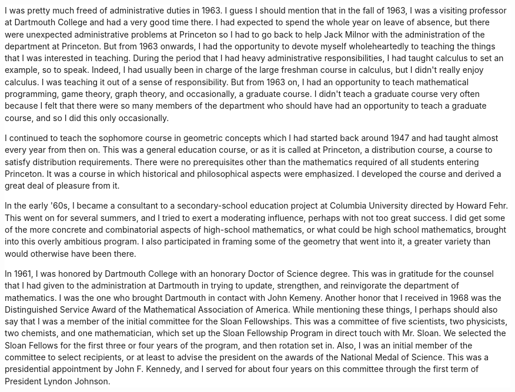 I was pretty much freed of administrative duties in 1963. I guess I should mention that in the fall of 1963, I was a visiting professor at Dartmouth College and had a very good time there. I had expected to spend the whole year on leave of absence, but there were unexpected administrative problems at Princeton so I had to go back to help Jack Milnor with the administration of the department at Princeton. But from 1963 onwards, I had the opportunity to devote myself wholeheartedly to teaching the things that I was interested in teaching. During the period that I had heavy administrative responsibilities, I had taught calculus to set an example, so to speak. Indeed, I had usually been in charge of the large freshman course in calculus, but I didn't really enjoy calculus. I was teaching it out of a sense of responsibility. But from 1963 on, I had an opportunity to teach mathematical programming, game theory, graph theory, and occasionally, a graduate course. I didn't teach a graduate course very often because I felt that there were so many members of the department who should have had an opportunity to teach a graduate course, and so I did this only occasionally.

I continued to teach the sophomore course in geometric concepts which I had started back around 1947 and had taught almost every year from then on. This was a general education course, or as it is called at Princeton, a distribution course, a course to satisfy distribution requirements. There were no prerequisites other than the mathematics required of all students entering Princeton. It was a course in which historical and philosophical aspects were emphasized. I developed the course and derived a great deal of pleasure from it.

In the early '60s, I became a consultant to a secondary-school education project at Columbia University directed by Howard Fehr. This went on for several summers, and I tried to exert a moderating influence, perhaps with not too great success. I did get some of the more concrete and combinatorial aspects of high-school mathematics, or what could be high school mathematics, brought into this overly ambitious program. I also participated in framing some of the geometry that went into it, a greater variety than would otherwise have been there.

In 1961, I was honored by Dartmouth College with an honorary Doctor of Science degree. This was in gratitude for the counsel that I had given to the administration at Dartmouth in trying to update, strengthen, and reinvigorate the department of mathematics. I was the one who brought Dartmouth in contact with John Kemeny. Another honor that I received in 1968 was the Distinguished Service Award of the Mathematical Association of America. While mentioning these things, I perhaps should also say that I was a member of the initial committee for the Sloan Fellowships. This was a committee of five scientists, two physicists, two chemists, and one mathematician, which set up the Sloan Fellowship Program in direct touch with Mr. Sloan. We selected the Sloan Fellows for the first three or four years of the program, and then rotation set in. Also, I was an initial member of the committee to select recipients, or at least to advise the president on the awards of the National Medal of Science. This was a presidential appointment by John F. Kennedy, and I served for about four years on this committee through the first term of President Lyndon Johnson.

